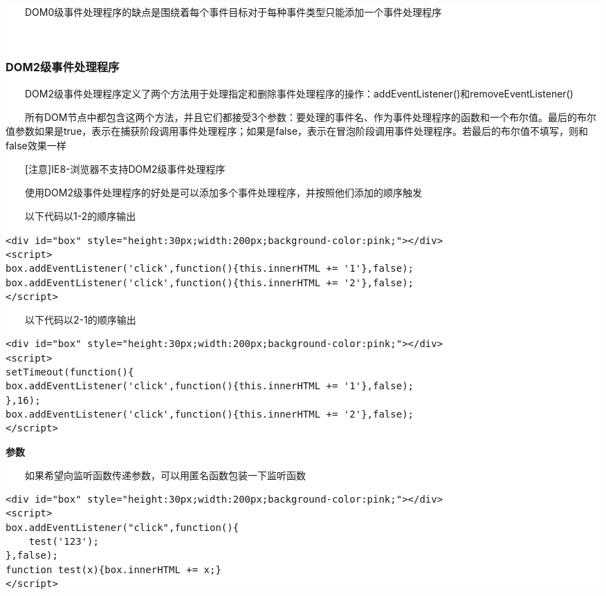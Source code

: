 　　DOM0级事件处理程序的缺点是围绕着每个事件目标对于每种事件类型只能添加一个事件处理程序

&nbsp;

### DOM2级事件处理程序

　　DOM2级事件处理程序定义了两个方法用于处理指定和删除事件处理程序的操作：addEventListener()和removeEventListener()

　　所有DOM节点中都包含这两个方法，并且它们都接受3个参数：要处理的事件名、作为事件处理程序的函数和一个布尔值。最后的布尔值参数如果是true，表示在捕获阶段调用事件处理程序；如果是false，表示在冒泡阶段调用事件处理程序。若最后的布尔值不填写，则和false效果一样

　　[注意]IE8-浏览器不支持DOM2级事件处理程序

　　使用DOM2级事件处理程序的好处是可以添加多个事件处理程序，并按照他们添加的顺序触发

　　以下代码以1-2的顺序输出

<div class="cnblogs_code">
<pre>&lt;div id="box" style="height:30px;width:200px;background-color:pink;"&gt;&lt;/div&gt;
&lt;script&gt;
box.addEventListener('click',function(){this.innerHTML += '1'},false);
box.addEventListener('click',function(){this.innerHTML += '2'},false);    
&lt;/script&gt;    </pre>
</div>

<iframe style="width: 100%; height: 50px;" src="https://demo.xiaohuochai.site/js/eventHandler/e7.html" frameborder="0" width="320" height="240"></iframe>

　　以下代码以2-1的顺序输出

<div class="cnblogs_code">
<pre>&lt;div id="box" style="height:30px;width:200px;background-color:pink;"&gt;&lt;/div&gt;
&lt;script&gt;
setTimeout(function(){
box.addEventListener('click',function(){this.innerHTML += '1'},false);    
},16);
box.addEventListener('click',function(){this.innerHTML += '2'},false);    
&lt;/script&gt;</pre>
</div>

<iframe style="width: 100%; height: 50px;" src="https://demo.xiaohuochai.site/js/eventHandler/e8.html" frameborder="0" width="320" height="240"></iframe>

**参数**

　　如果希望向监听函数传递参数，可以用匿名函数包装一下监听函数

<div class="cnblogs_code">
<pre>&lt;div id="box" style="height:30px;width:200px;background-color:pink;"&gt;&lt;/div&gt;
&lt;script&gt;
box.addEventListener("click",function(){
    test('123');
},false);
function test(x){box.innerHTML += x;}
&lt;/script&gt;</pre>
</div>

<iframe style="width: 100%; height: 50px;" src="https://demo.xiaohuochai.site/js/eventHandler/e9.html" frameborder="0" width="320" height="240"></iframe>
